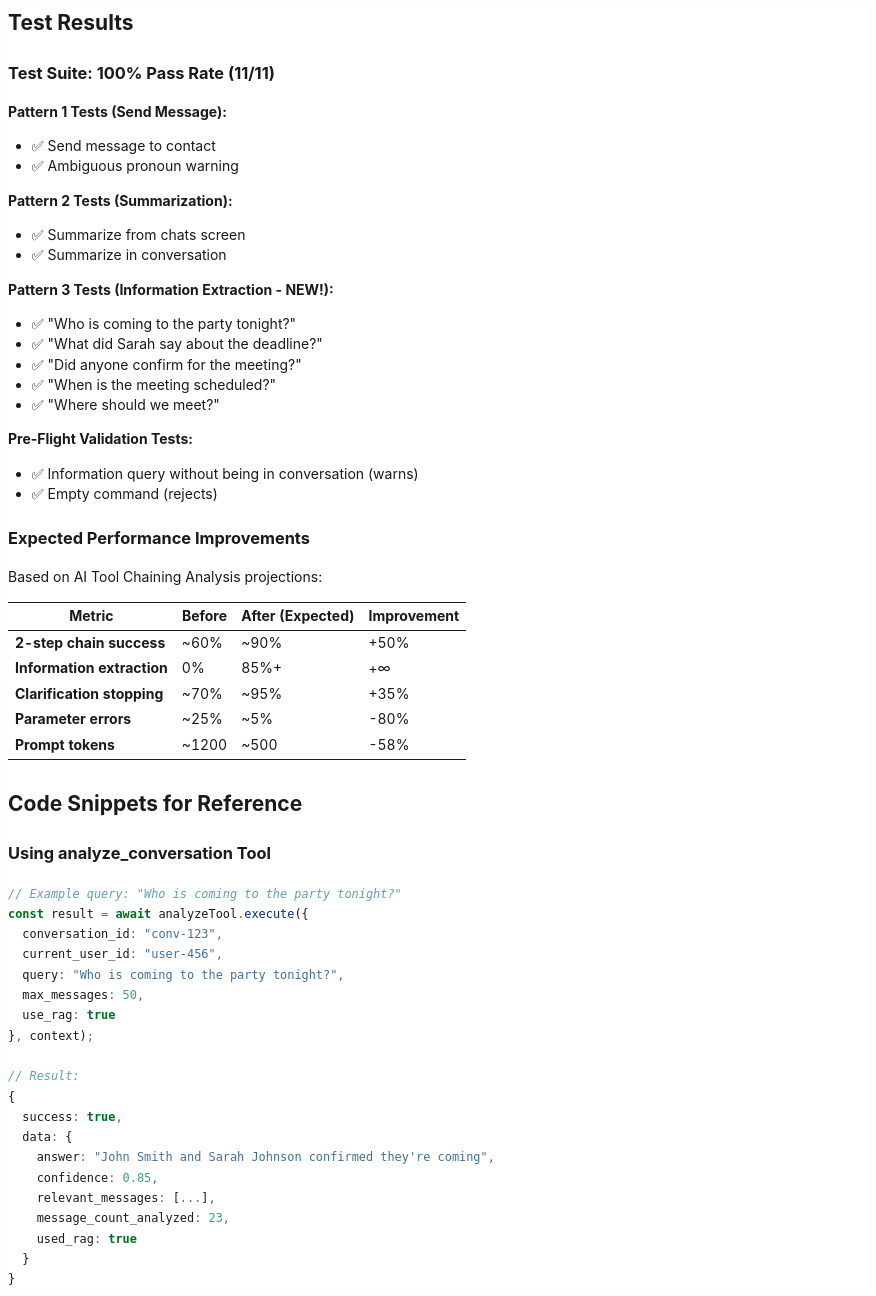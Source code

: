 ## Test Results

### Test Suite: 100% Pass Rate (11/11)

**Pattern 1 Tests (Send Message):**
- ✅ Send message to contact
- ✅ Ambiguous pronoun warning

**Pattern 2 Tests (Summarization):**
- ✅ Summarize from chats screen
- ✅ Summarize in conversation

**Pattern 3 Tests (Information Extraction - NEW!):**
- ✅ "Who is coming to the party tonight?"
- ✅ "What did Sarah say about the deadline?"
- ✅ "Did anyone confirm for the meeting?"
- ✅ "When is the meeting scheduled?"
- ✅ "Where should we meet?"

**Pre-Flight Validation Tests:**
- ✅ Information query without being in conversation (warns)
- ✅ Empty command (rejects)

### Expected Performance Improvements

Based on AI Tool Chaining Analysis projections:

| Metric | Before | After (Expected) | Improvement |
|--------|---------|------------------|-------------|
| **2-step chain success** | ~60% | ~90% | +50% |
| **Information extraction** | 0% | 85%+ | +∞ |
| **Clarification stopping** | ~70% | ~95% | +35% |
| **Parameter errors** | ~25% | ~5% | -80% |
| **Prompt tokens** | ~1200 | ~500 | -58% |

## Code Snippets for Reference

### Using analyze_conversation Tool

```typescript
// Example query: "Who is coming to the party tonight?"
const result = await analyzeTool.execute({
  conversation_id: "conv-123",
  current_user_id: "user-456",
  query: "Who is coming to the party tonight?",
  max_messages: 50,
  use_rag: true
}, context);

// Result:
{
  success: true,
  data: {
    answer: "John Smith and Sarah Johnson confirmed they're coming",
    confidence: 0.85,
    relevant_messages: [...],
    message_count_analyzed: 23,
    used_rag: true
  }
}
```
